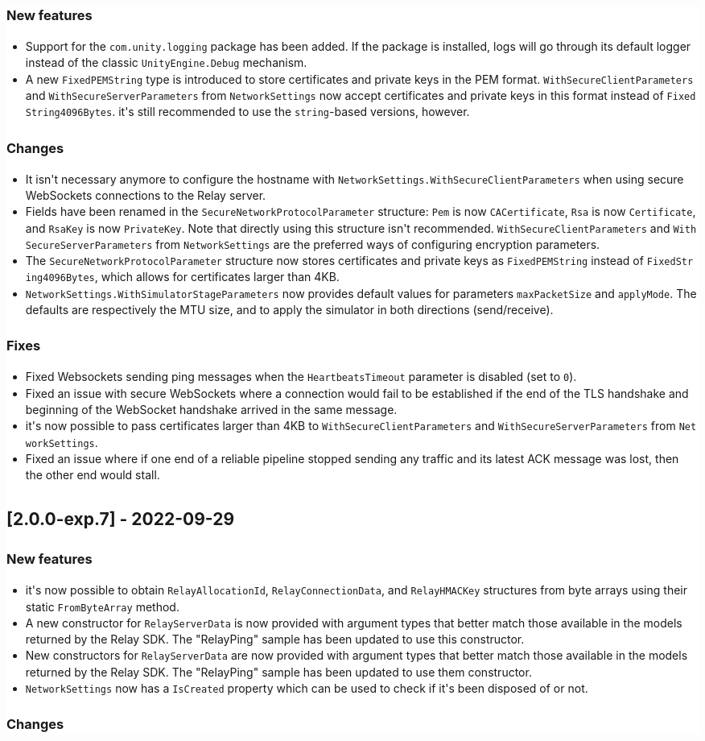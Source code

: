 ### New features

- Support for the `com.unity.logging` package has been added. If the package is installed, logs will go through its default logger instead of the classic `UnityEngine.Debug` mechanism.
- A new `FixedPEMString` type is introduced to store certificates and private keys in the PEM format. `WithSecureClientParameters` and `WithSecureServerParameters` from `NetworkSettings` now accept certificates and private keys in this format instead of `FixedString4096Bytes`. it's still recommended to use the `string`\-based versions, however.

### Changes

- It isn't necessary anymore to configure the hostname with `NetworkSettings.WithSecureClientParameters` when using secure WebSockets connections to the Relay server.
- Fields have been renamed in the `SecureNetworkProtocolParameter` structure: `Pem` is now `CACertificate`, `Rsa` is now `Certificate`, and `RsaKey` is now `PrivateKey`. Note that directly using this structure isn't recommended. `WithSecureClientParameters` and `WithSecureServerParameters` from `NetworkSettings` are the preferred ways of configuring encryption parameters.
- The `SecureNetworkProtocolParameter` structure now stores certificates and private keys as `FixedPEMString` instead of `FixedString4096Bytes`, which allows for certificates larger than 4KB.
- `NetworkSettings.WithSimulatorStageParameters` now provides default values for parameters `maxPacketSize` and `applyMode`. The defaults are respectively the MTU size, and to apply the simulator in both directions (send/receive).

### Fixes

- Fixed Websockets sending ping messages when the `HeartbeatsTimeout` parameter is disabled (set to `0`).
- Fixed an issue with secure WebSockets where a connection would fail to be established if the end of the TLS handshake and beginning of the WebSocket handshake arrived in the same message.
- it's now possible to pass certificates larger than 4KB to `WithSecureClientParameters` and `WithSecureServerParameters` from `NetworkSettings`.
- Fixed an issue where if one end of a reliable pipeline stopped sending any traffic and its latest ACK message was lost, then the other end would stall.

## [2.0.0-exp.7] - 2022-09-29

### New features

- it's now possible to obtain `RelayAllocationId`, `RelayConnectionData`, and `RelayHMACKey` structures from byte arrays using their static `FromByteArray` method.
- A new constructor for `RelayServerData` is now provided with argument types that better match those available in the models returned by the Relay SDK. The "RelayPing" sample has been updated to use this constructor.
- New constructors for `RelayServerData` are now provided with argument types that better match those available in the models returned by the Relay SDK. The "RelayPing" sample has been updated to use them constructor.
- `NetworkSettings` now has a `IsCreated` property which can be used to check if it's been disposed of or not.

### Changes
